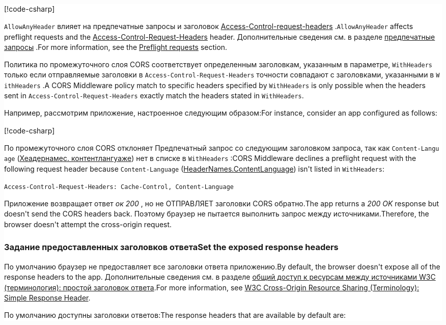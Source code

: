 [!code-csharp[](cors/3.1sample/Cors/WebAPI/StartupAllowSubdomain.cs?name=snippet3)]

<span data-ttu-id="329d7-229">`AllowAnyHeader` влияет на предпечатные запросы и заголовок [Access-Control-request-headers](https://developer.mozilla.org/docs/Web/HTTP/Headers/Access-Control-Request-Method) .</span><span class="sxs-lookup"><span data-stu-id="329d7-229">`AllowAnyHeader` affects preflight requests and the [Access-Control-Request-Headers](https://developer.mozilla.org/docs/Web/HTTP/Headers/Access-Control-Request-Method) header.</span></span> <span data-ttu-id="329d7-230">Дополнительные сведения см. в разделе [предпечатные запросы](#preflight-requests) .</span><span class="sxs-lookup"><span data-stu-id="329d7-230">For more information, see the [Preflight requests](#preflight-requests) section.</span></span>

<span data-ttu-id="329d7-231">Политика по промежуточного слоя CORS соответствует определенным заголовкам, указанным в параметре, `WithHeaders` только если отправляемые заголовки в `Access-Control-Request-Headers` точности совпадают с заголовками, указанными в `WithHeaders` .</span><span class="sxs-lookup"><span data-stu-id="329d7-231">A CORS Middleware policy match to specific headers specified by `WithHeaders` is only possible when the headers sent in `Access-Control-Request-Headers` exactly match the headers stated in `WithHeaders`.</span></span>

<span data-ttu-id="329d7-232">Например, рассмотрим приложение, настроенное следующим образом:</span><span class="sxs-lookup"><span data-stu-id="329d7-232">For instance, consider an app configured as follows:</span></span>

[!code-csharp[](cors/3.1sample/Cors/WebAPI/StartupAllowSubdomain.cs?name=snippet4)]

<span data-ttu-id="329d7-233">По промежуточного слоя CORS отклоняет Предпечатный запрос со следующим заголовком запроса, так как `Content-Language` ([Хеадернамес. контентлангуаже](xref:Microsoft.Net.Http.Headers.HeaderNames.ContentLanguage)) нет в списке в `WithHeaders` :</span><span class="sxs-lookup"><span data-stu-id="329d7-233">CORS Middleware declines a preflight request with the following request header because `Content-Language` ([HeaderNames.ContentLanguage](xref:Microsoft.Net.Http.Headers.HeaderNames.ContentLanguage)) isn't listed in `WithHeaders`:</span></span>

```
Access-Control-Request-Headers: Cache-Control, Content-Language
```

<span data-ttu-id="329d7-234">Приложение возвращает ответ *ок 200* , но не ОТПРАВЛЯЕТ заголовки CORS обратно.</span><span class="sxs-lookup"><span data-stu-id="329d7-234">The app returns a *200 OK* response but doesn't send the CORS headers back.</span></span> <span data-ttu-id="329d7-235">Поэтому браузер не пытается выполнить запрос между источниками.</span><span class="sxs-lookup"><span data-stu-id="329d7-235">Therefore, the browser doesn't attempt the cross-origin request.</span></span>

### <a name="set-the-exposed-response-headers"></a><span data-ttu-id="329d7-236">Задание предоставленных заголовков ответа</span><span class="sxs-lookup"><span data-stu-id="329d7-236">Set the exposed response headers</span></span>

<span data-ttu-id="329d7-237">По умолчанию браузер не предоставляет все заголовки ответа приложению.</span><span class="sxs-lookup"><span data-stu-id="329d7-237">By default, the browser doesn't expose all of the response headers to the app.</span></span> <span data-ttu-id="329d7-238">Дополнительные сведения см. в разделе [общий доступ к ресурсам между источниками W3C (терминология): простой заголовок ответа](https://www.w3.org/TR/cors/#simple-response-header).</span><span class="sxs-lookup"><span data-stu-id="329d7-238">For more information, see [W3C Cross-Origin Resource Sharing (Terminology): Simple Response Header](https://www.w3.org/TR/cors/#simple-response-header).</span></span>

<span data-ttu-id="329d7-239">По умолчанию доступны заголовки ответов:</span><span class="sxs-lookup"><span data-stu-id="329d7-239">The response headers that are available by default are:</span></span>
